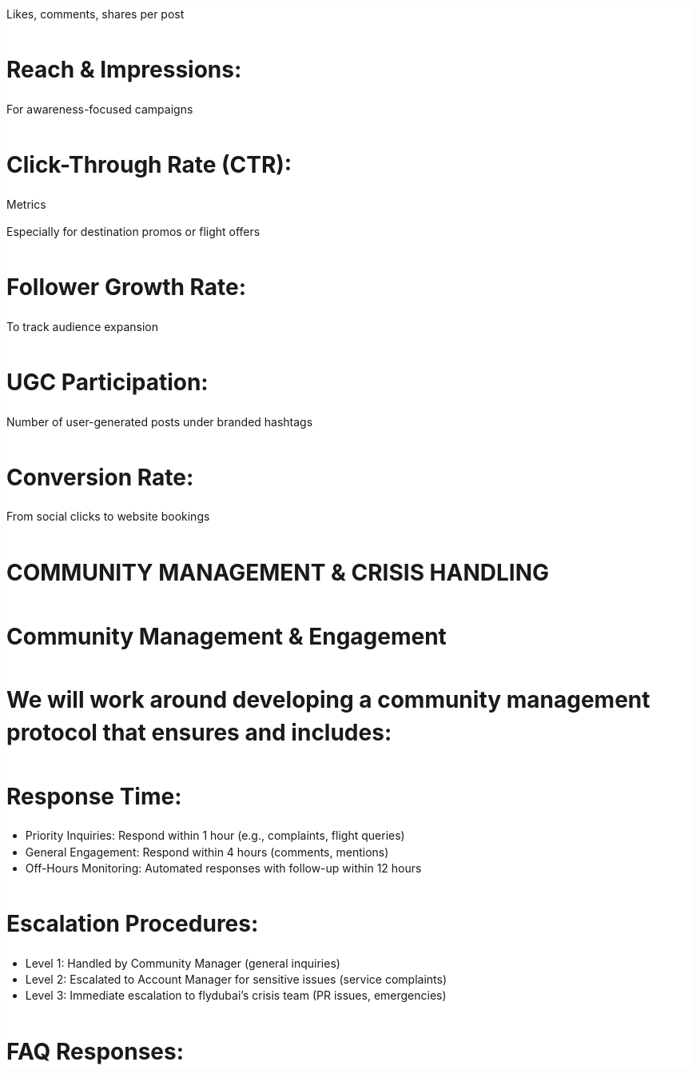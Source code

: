 Likes, comments, shares per post

# Reach & Impressions:

For awareness-focused campaigns

# Click-Through Rate (CTR):

Metrics

Especially for destination promos or flight offers

# Follower Growth Rate:

To track audience expansion

# UGC Participation:

Number of user-generated posts under branded hashtags

# Conversion Rate:

From social clicks to website bookings
# COMMUNITY MANAGEMENT & CRISIS HANDLING
# Community Management & Engagement

# We will work around developing a community management protocol that ensures and includes:

# Response Time:

- Priority Inquiries: Respond within 1 hour (e.g., complaints, flight queries)
- General Engagement: Respond within 4 hours (comments, mentions)
- Off-Hours Monitoring: Automated responses with follow-up within 12 hours

# Escalation Procedures:

- Level 1: Handled by Community Manager (general inquiries)
- Level 2: Escalated to Account Manager for sensitive issues (service complaints)
- Level 3: Immediate escalation to flydubai’s crisis team (PR issues, emergencies)

# FAQ Responses:
